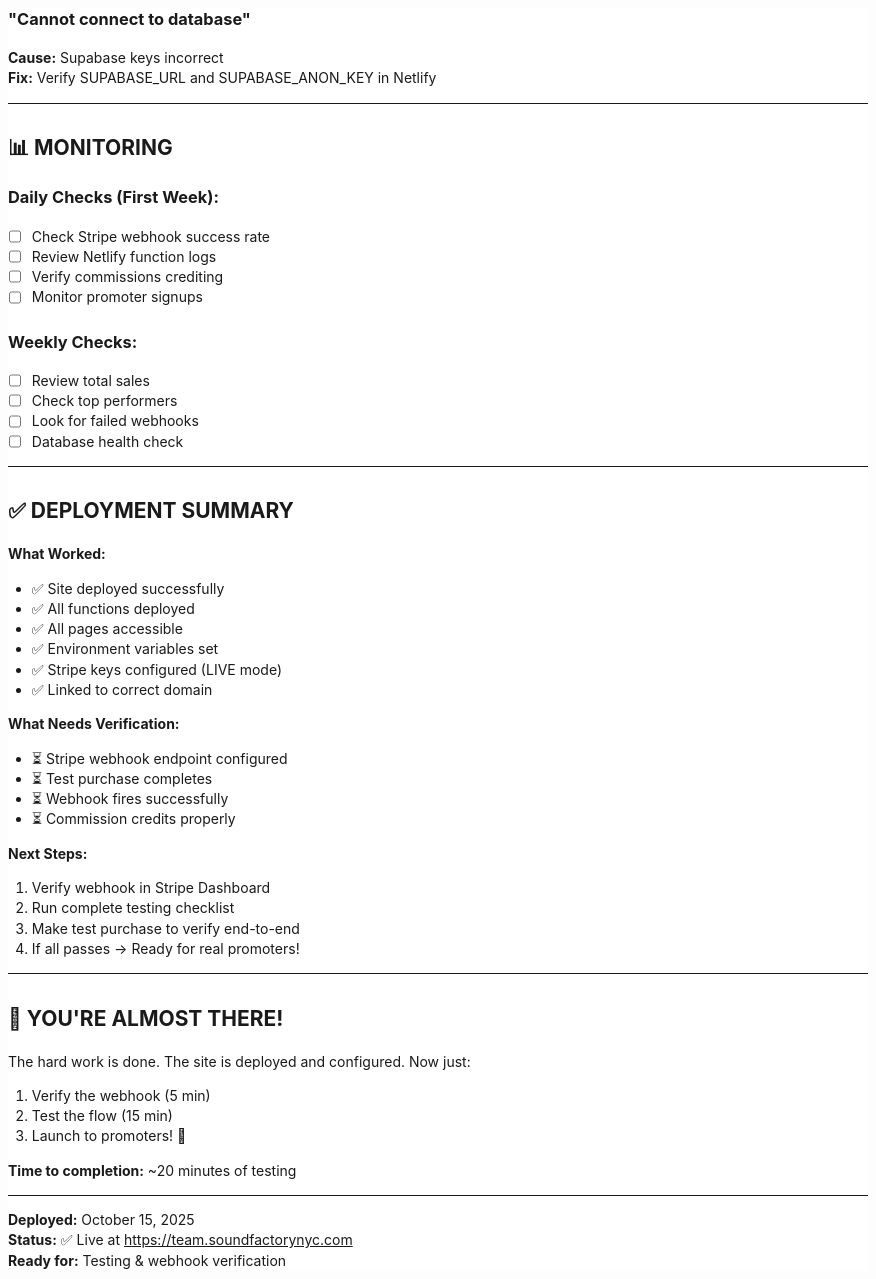 ### "Cannot connect to database"
**Cause:** Supabase keys incorrect  
**Fix:** Verify SUPABASE_URL and SUPABASE_ANON_KEY in Netlify

---

## 📊 MONITORING

### Daily Checks (First Week):
- [ ] Check Stripe webhook success rate
- [ ] Review Netlify function logs
- [ ] Verify commissions crediting
- [ ] Monitor promoter signups

### Weekly Checks:
- [ ] Review total sales
- [ ] Check top performers
- [ ] Look for failed webhooks
- [ ] Database health check

---

## ✅ DEPLOYMENT SUMMARY

**What Worked:**
- ✅ Site deployed successfully
- ✅ All functions deployed
- ✅ All pages accessible
- ✅ Environment variables set
- ✅ Stripe keys configured (LIVE mode)
- ✅ Linked to correct domain

**What Needs Verification:**
- ⏳ Stripe webhook endpoint configured
- ⏳ Test purchase completes
- ⏳ Webhook fires successfully
- ⏳ Commission credits properly

**Next Steps:**
1. Verify webhook in Stripe Dashboard
2. Run complete testing checklist
3. Make test purchase to verify end-to-end
4. If all passes → Ready for real promoters!

---

## 🎉 YOU'RE ALMOST THERE!

The hard work is done. The site is deployed and configured. Now just:
1. Verify the webhook (5 min)
2. Test the flow (15 min)
3. Launch to promoters! 🚀

**Time to completion:** ~20 minutes of testing

---

**Deployed:** October 15, 2025  
**Status:** ✅ Live at https://team.soundfactorynyc.com  
**Ready for:** Testing & webhook verification
